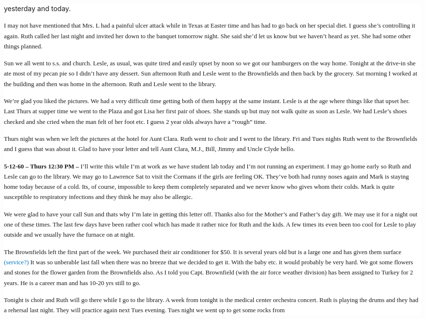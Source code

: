 yesterday and today.</FONT></FONT></P>
<P STYLE="margin-bottom: 0.11in"><FONT FACE="Century Schoolbook, serif"><FONT SIZE=2>I
may not have mentioned that Mrs. L had a painful ulcer attack while
in Texas at Easter time and has had to go back on her special diet. I
guess she’s controlling it again. Ruth called her last night and
invited her down to the banquet tomorrow night. She said she’d let
us know but we haven’t heard as yet. She had some other things
planned.</FONT></FONT></P>
<P STYLE="margin-bottom: 0.11in"><FONT FACE="Century Schoolbook, serif"><FONT SIZE=2>Sun
we all went to s.s. and church. Lesle, as usual, was quite tired and
easily upset by noon so we got our hamburgers on the way home.
Tonight at the drive-in she ate most of my pecan pie so I didn’t
have any dessert. Sun afternoon Ruth and Lesle went to the
Brownfields and then back by the grocery. Sat morning I worked at the
building and then was home in the afternoon. Ruth and Lesle went to
the library.</FONT></FONT></P>
<P STYLE="margin-bottom: 0.11in"><FONT FACE="Century Schoolbook, serif"><FONT SIZE=2>We’re
glad you liked the pictures. We had a very difficult time getting
both of them happy at the same instant. Lesle is at the age where
things like that upset her. Last Thurs at supper time we went to the
Plaza and got Lisa her first pair of shoes. She stands up but may not
walk quite as soon as Lesle. We had Lesle’s shoes checked and she
cried when the man felt of her foot etc. I guess 2 year olds always
have a “rough” time.</FONT></FONT></P>
<P STYLE="margin-bottom: 0.11in"><FONT FACE="Century Schoolbook, serif"><FONT SIZE=2>Thurs
night was when we left the pictures at the hotel for Aunt Clara. Ruth
went to choir and I went to the library. Fri and Tues nights Ruth
went to the Brownfields and I guess that was about it. Glad to have
your letter and tell Aunt Clara, M.J., Bill, Jimmy and Uncle Clyde
hello.</FONT></FONT></P>
<P STYLE="margin-bottom: 0.11in"><FONT FACE="Century Schoolbook, serif"><FONT SIZE=2><B>5-12-60
– Thurs 12:30 PM – </B></FONT></FONT><FONT FACE="Century Schoolbook, serif"><FONT SIZE=2>I’ll
write this while I’m at work as we have student lab today and I’m
not running an experiment. I may go home early so Ruth and Lesle can
go to the library. We may go to Lawrence Sat to visit the Cormans if
the girls are feeling OK. They’ve both had runny noses again and
Mark is staying home today because of a cold. Its, of course,
impossible to keep them completely separated and we never know who
gives whom their colds. Mark is quite susceptible to respiratory
infections and they think he may also be allergic.</FONT></FONT></P>
<P STYLE="margin-bottom: 0.11in"><FONT FACE="Century Schoolbook, serif"><FONT SIZE=2>We
were glad to have your call Sun and thats why I’m late in getting
this letter off. Thanks also for the Mother’s and Father’s day
gift. We may use it for a night out one of these times. The last few
days have been rather cool which has made it rather nice for Ruth and
the kids. A few times its even been too cool for Lesle to play
outside and we usually have the furnace on at night.</FONT></FONT></P>
<P STYLE="margin-bottom: 0.11in"><FONT FACE="Century Schoolbook, serif"><FONT SIZE=2>The
Brownfields left the first part of the week. We purchased their air
conditioner for $50. It is several years old but is a large one and
has given them surface </FONT></FONT><FONT COLOR="#0070c0"><FONT FACE="Century Schoolbook, serif"><FONT SIZE=2>(service?)
</FONT></FONT></FONT><FONT FACE="Century Schoolbook, serif"><FONT SIZE=2>It
was so unberable last fall when there was no breeze that we decided
to get it. With the baby etc. it would probably be very hard. We got
some flowers and stones for the flower garden from the Brownfields
also. As I told you Capt. Brownfield (with the air force weather
division) has been assigned to Turkey for 2 years. He is a career man
and has 10-20 yrs still to go.</FONT></FONT></P>
<P STYLE="margin-bottom: 0.11in"><FONT FACE="Century Schoolbook, serif"><FONT SIZE=2>Tonight
is choir and Ruth will go there while I go to the library. A week
from tonight is the medical center orchestra concert. Ruth is playing
the drums and they had a rehersal last night. They will practice
again next Tues evening. Tues night we went up to get some rocks from